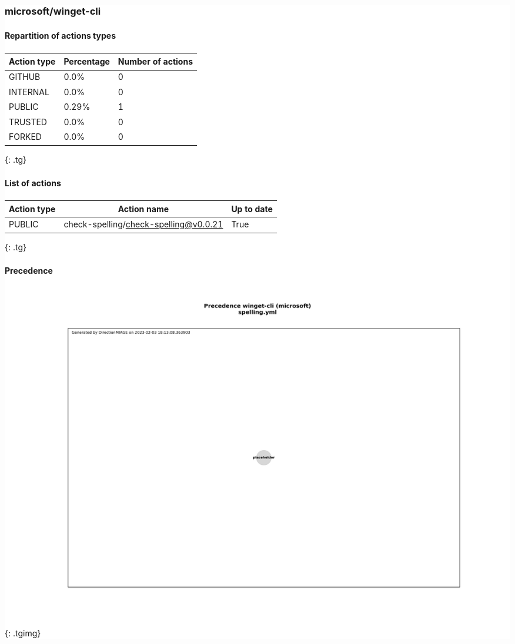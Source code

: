 ### microsoft/winget-cli

#### Repartition of actions types

| Action type | Percentage | Number of actions |
|-------------|------------|-------------------|
| GITHUB      | 0.0%       | 0                 |
| INTERNAL    | 0.0%       | 0                 |
| PUBLIC      | 0.29%      | 1                 |
| TRUSTED     | 0.0%       | 0                 |
| FORKED      | 0.0%       | 0                 |
{: .tg}

#### List of actions

| Action type | Action name                           | Up to date |
|-------------|---------------------------------------|------------|
| PUBLIC      | check-spelling/check-spelling@v0.0.21 | True       |
{: .tg}

#### Precedence

![Precedence spelling.yml](microsoft/winget-cli/precedence/spelling.png)
{: .tgimg}